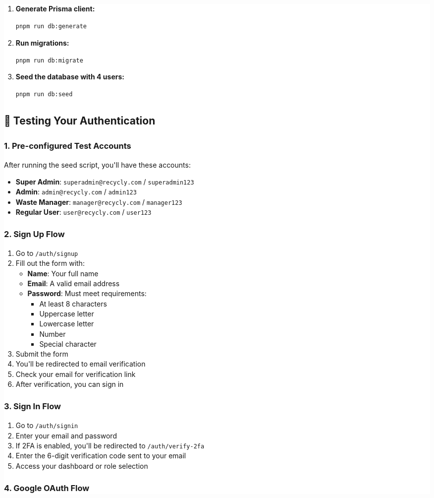 1. **Generate Prisma client:**

   ```bash
   pnpm run db:generate
   ```

2. **Run migrations:**

   ```bash
   pnpm run db:migrate
   ```

3. **Seed the database with 4 users:**
   ```bash
   pnpm run db:seed
   ```

## 🧪 Testing Your Authentication

### 1. Pre-configured Test Accounts

After running the seed script, you'll have these accounts:

- **Super Admin**: `superadmin@recycly.com` / `superadmin123`
- **Admin**: `admin@recycly.com` / `admin123`
- **Waste Manager**: `manager@recycly.com` / `manager123`
- **Regular User**: `user@recycly.com` / `user123`

### 2. Sign Up Flow

1. Go to `/auth/signup`
2. Fill out the form with:
   - **Name**: Your full name
   - **Email**: A valid email address
   - **Password**: Must meet requirements:
     - At least 8 characters
     - Uppercase letter
     - Lowercase letter
     - Number
     - Special character
3. Submit the form
4. You'll be redirected to email verification
5. Check your email for verification link
6. After verification, you can sign in

### 3. Sign In Flow

1. Go to `/auth/signin`
2. Enter your email and password
3. If 2FA is enabled, you'll be redirected to `/auth/verify-2fa`
4. Enter the 6-digit verification code sent to your email
5. Access your dashboard or role selection

### 4. Google OAuth Flow
